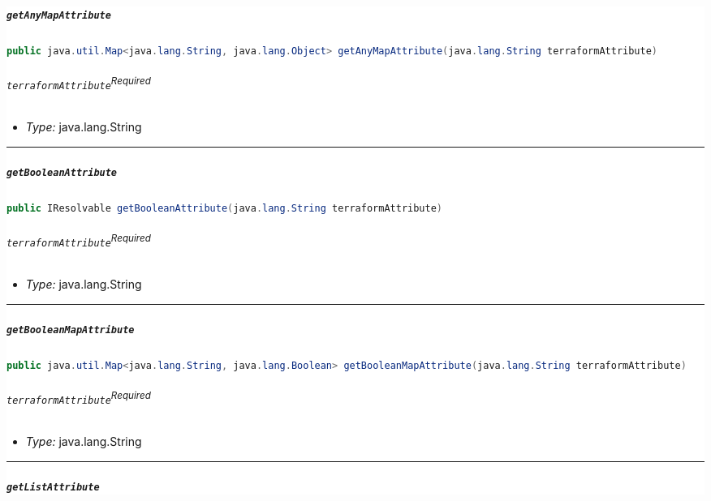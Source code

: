 ##### `getAnyMapAttribute` <a name="getAnyMapAttribute" id="@cdktf/provider-opentelekomcloud.wafDedicatedDataMaskingRuleV1.WafDedicatedDataMaskingRuleV1.getAnyMapAttribute"></a>

```java
public java.util.Map<java.lang.String, java.lang.Object> getAnyMapAttribute(java.lang.String terraformAttribute)
```

###### `terraformAttribute`<sup>Required</sup> <a name="terraformAttribute" id="@cdktf/provider-opentelekomcloud.wafDedicatedDataMaskingRuleV1.WafDedicatedDataMaskingRuleV1.getAnyMapAttribute.parameter.terraformAttribute"></a>

- *Type:* java.lang.String

---

##### `getBooleanAttribute` <a name="getBooleanAttribute" id="@cdktf/provider-opentelekomcloud.wafDedicatedDataMaskingRuleV1.WafDedicatedDataMaskingRuleV1.getBooleanAttribute"></a>

```java
public IResolvable getBooleanAttribute(java.lang.String terraformAttribute)
```

###### `terraformAttribute`<sup>Required</sup> <a name="terraformAttribute" id="@cdktf/provider-opentelekomcloud.wafDedicatedDataMaskingRuleV1.WafDedicatedDataMaskingRuleV1.getBooleanAttribute.parameter.terraformAttribute"></a>

- *Type:* java.lang.String

---

##### `getBooleanMapAttribute` <a name="getBooleanMapAttribute" id="@cdktf/provider-opentelekomcloud.wafDedicatedDataMaskingRuleV1.WafDedicatedDataMaskingRuleV1.getBooleanMapAttribute"></a>

```java
public java.util.Map<java.lang.String, java.lang.Boolean> getBooleanMapAttribute(java.lang.String terraformAttribute)
```

###### `terraformAttribute`<sup>Required</sup> <a name="terraformAttribute" id="@cdktf/provider-opentelekomcloud.wafDedicatedDataMaskingRuleV1.WafDedicatedDataMaskingRuleV1.getBooleanMapAttribute.parameter.terraformAttribute"></a>

- *Type:* java.lang.String

---

##### `getListAttribute` <a name="getListAttribute" id="@cdktf/provider-opentelekomcloud.wafDedicatedDataMaskingRuleV1.WafDedicatedDataMaskingRuleV1.getListAttribute"></a>
